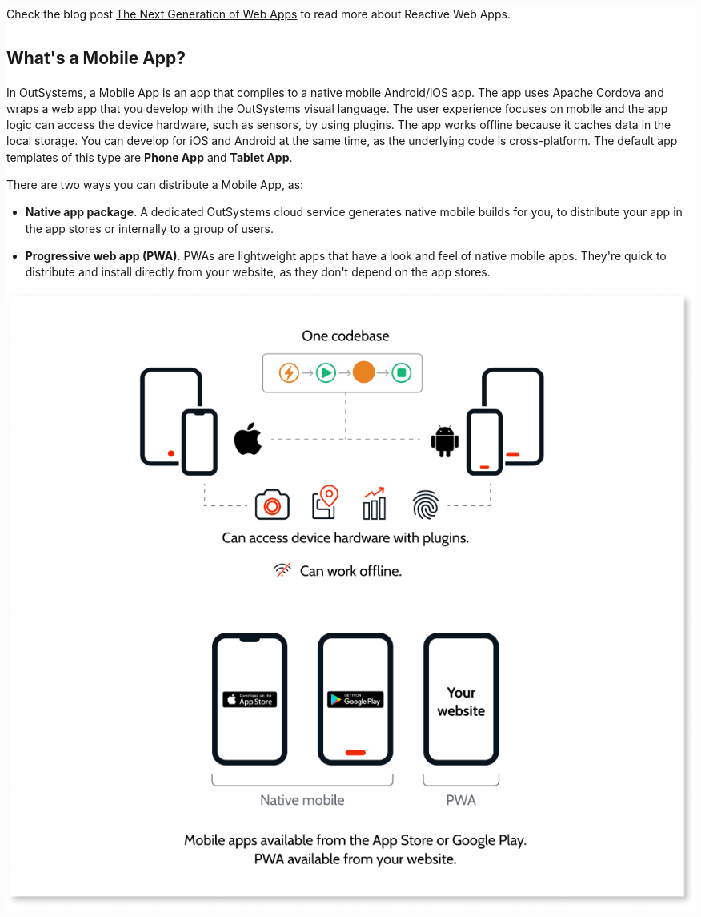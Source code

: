 
<div class="info" markdown="1">

Check the blog post <a href="https://www.outsystems.com/forums/discussion/52761/reactive-web-the-next-generation-of-web-apps/">The Next Generation of Web Apps</a> to read more about Reactive Web Apps.

</div>

## What's a Mobile App?

In OutSystems, a Mobile App is an app that compiles to a native mobile Android/iOS app. The app uses Apache Cordova and wraps a web app that you develop with the OutSystems visual language. The user experience focuses on mobile and the app logic can access the device hardware, such as sensors, by using plugins. The app works offline because it caches data in the local storage. You can develop for iOS and Android at the same time, as the underlying code is cross-platform. The default app templates of this type are **Phone App** and **Tablet App**.

There are two ways you can distribute a Mobile App, as:

* **Native app package**. A dedicated OutSystems cloud service generates native mobile builds for you, to distribute your app in the app stores or internally to a group of users.

* **Progressive web app (PWA)**. PWAs are lightweight apps that have a look and feel of native mobile apps. They're quick to distribute and install directly from your website, as they don't depend on the app stores.

![Mobile apps](images/mobile-vs-web-diag.png)